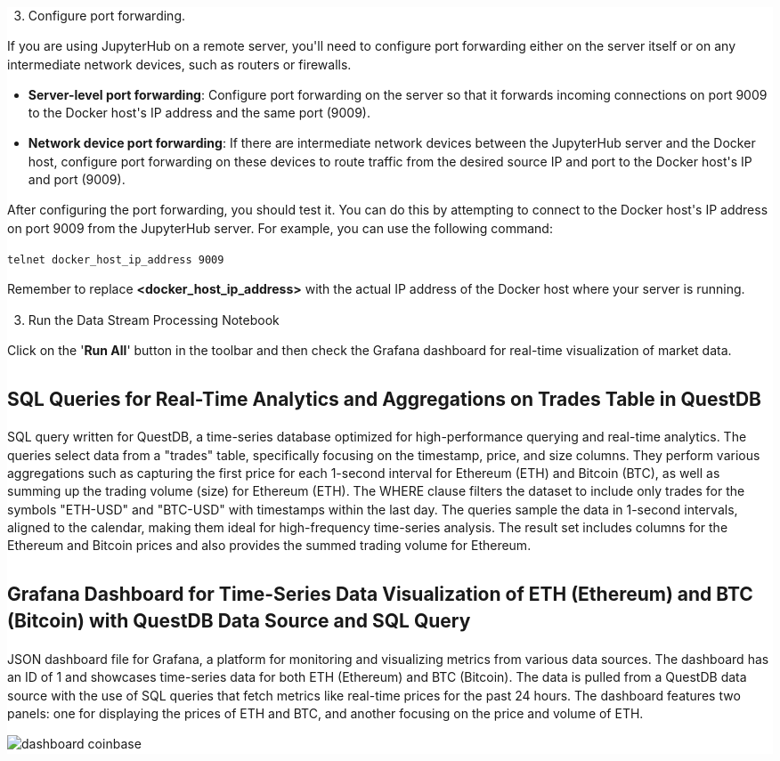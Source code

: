 3. Configure port forwarding.

 If you are using JupyterHub on a remote server, you'll need to configure port forwarding either on the server itself or on any intermediate network devices, such as routers or firewalls.

- **Server-level port forwarding**: Configure port forwarding on the server so that it forwards incoming connections on port 9009 to the Docker host's IP address and the same port (9009).

- **Network device port forwarding**: If there are intermediate network devices between the JupyterHub server and the Docker host, configure port forwarding on these devices to route traffic from the desired source IP and port to the Docker host's IP and port (9009).

After configuring the port forwarding, you should test it. You can do this by attempting to connect to the Docker host's IP address on port 9009 from the JupyterHub server. For example, you can use the following command:

```
telnet docker_host_ip_address 9009

```

Remember to replace **<docker_host_ip_address>** with the actual IP address of the Docker host where your server is running.


3. Run the Data Stream Processing Notebook

Click on the '**Run All**' button in the toolbar and then check the Grafana dashboard for real-time visualization of market data.



## SQL Queries for Real-Time Analytics and Aggregations on Trades Table in QuestDB
SQL query written for QuestDB, a time-series database optimized for high-performance querying and real-time analytics. The queries select data from a "trades" table, specifically focusing on the timestamp, price, and size columns. They perform various aggregations such as capturing the first price for each 1-second interval for Ethereum (ETH) and Bitcoin (BTC), as well as summing up the trading volume (size) for Ethereum (ETH). The WHERE clause filters the dataset to include only trades for the symbols "ETH-USD" and "BTC-USD" with timestamps within the last day. The queries sample the data in 1-second intervals, aligned to the calendar, making them ideal for high-frequency time-series analysis. The result set includes columns for the Ethereum and Bitcoin prices and also provides the summed trading volume for Ethereum.

## Grafana Dashboard for Time-Series Data Visualization of ETH (Ethereum) and BTC (Bitcoin) with QuestDB Data Source and SQL Query
JSON dashboard file for Grafana, a platform for monitoring and visualizing metrics from various data sources. The dashboard has an ID of 1 and showcases time-series data for both ETH (Ethereum) and BTC (Bitcoin). The data is pulled from a QuestDB data source with the use of SQL queries that fetch metrics like real-time prices for the past 24 hours. The dashboard features two panels: one for displaying the prices of ETH and BTC, and another focusing on the price and volume of ETH.  

 ![dashboard coinbase](../notebooks/market-data/coinbase/dashboard-coinbase.png)
